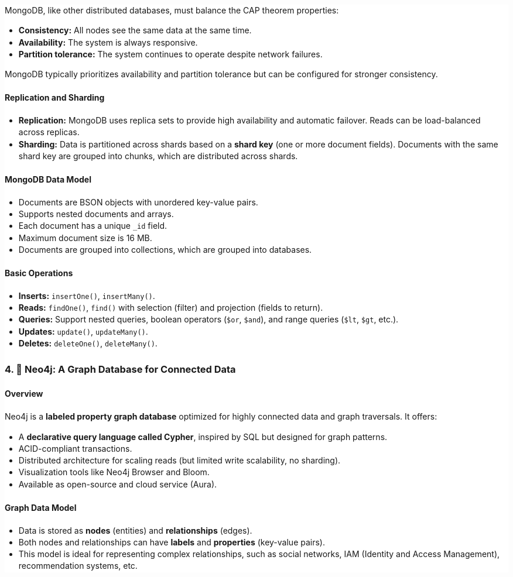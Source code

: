 MongoDB, like other distributed databases, must balance the CAP theorem properties:

- **Consistency:** All nodes see the same data at the same time.
- **Availability:** The system is always responsive.
- **Partition tolerance:** The system continues to operate despite network failures.

MongoDB typically prioritizes availability and partition tolerance but can be configured for stronger consistency.

#### Replication and Sharding

- **Replication:** MongoDB uses replica sets to provide high availability and automatic failover. Reads can be load-balanced across replicas.
- **Sharding:** Data is partitioned across shards based on a **shard key** (one or more document fields). Documents with the same shard key are grouped into chunks, which are distributed across shards.

#### MongoDB Data Model

- Documents are BSON objects with unordered key-value pairs.
- Supports nested documents and arrays.
- Each document has a unique `_id` field.
- Maximum document size is 16 MB.
- Documents are grouped into collections, which are grouped into databases.

#### Basic Operations

- **Inserts:** `insertOne()`, `insertMany()`.
- **Reads:** `findOne()`, `find()` with selection (filter) and projection (fields to return).
- **Queries:** Support nested queries, boolean operators (`$or`, `$and`), and range queries (`$lt`, `$gt`, etc.).
- **Updates:** `update()`, `updateMany()`.
- **Deletes:** `deleteOne()`, `deleteMany()`.



### 4. 🌳 Neo4j: A Graph Database for Connected Data

#### Overview

Neo4j is a **labeled property graph database** optimized for highly connected data and graph traversals. It offers:

- A **declarative query language called Cypher**, inspired by SQL but designed for graph patterns.
- ACID-compliant transactions.
- Distributed architecture for scaling reads (but limited write scalability, no sharding).
- Visualization tools like Neo4j Browser and Bloom.
- Available as open-source and cloud service (Aura).

#### Graph Data Model

- Data is stored as **nodes** (entities) and **relationships** (edges).
- Both nodes and relationships can have **labels** and **properties** (key-value pairs).
- This model is ideal for representing complex relationships, such as social networks, IAM (Identity and Access Management), recommendation systems, etc.
